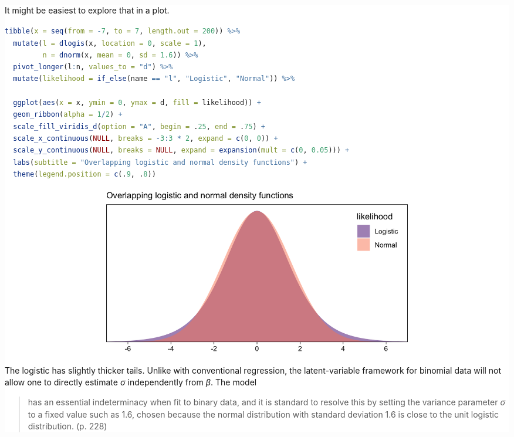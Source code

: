 It might be easiest to explore that in a plot.

``` r
tibble(x = seq(from = -7, to = 7, length.out = 200)) %>% 
  mutate(l = dlogis(x, location = 0, scale = 1),
         n = dnorm(x, mean = 0, sd = 1.6)) %>% 
  pivot_longer(l:n, values_to = "d") %>% 
  mutate(likelihood = if_else(name == "l", "Logistic", "Normal")) %>% 
  
  ggplot(aes(x = x, ymin = 0, ymax = d, fill = likelihood)) +
  geom_ribbon(alpha = 1/2) +
  scale_fill_viridis_d(option = "A", begin = .25, end = .75) +
  scale_x_continuous(NULL, breaks = -3:3 * 2, expand = c(0, 0)) +
  scale_y_continuous(NULL, breaks = NULL, expand = expansion(mult = c(0, 0.05))) +
  labs(subtitle = "Overlapping logistic and normal density functions") +
  theme(legend.position = c(.9, .8))
```

<img src="13_files/figure-gfm/unnamed-chunk-69-1.png" width="528" style="display: block; margin: auto;" />

The logistic has slightly thicker tails. Unlike with conventional
regression, the latent-variable framework for binomial data will not
allow one to directly estimate $\sigma$ independently from $\beta$. The
model

> has an essential indeterminacy when fit to binary data, and it is
> standard to resolve this by setting the variance parameter $\sigma$ to
> a fixed value such as 1.6, chosen because the normal distribution with
> standard deviation 1.6 is close to the unit logistic distribution.
> (p. 228)
